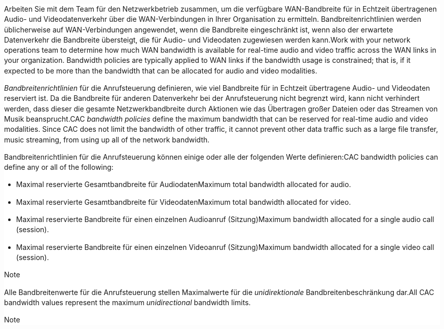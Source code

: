 <span data-ttu-id="b56e1-p113">Arbeiten Sie mit dem Team für den Netzwerkbetrieb zusammen, um die verfügbare WAN-Bandbreite für in Echtzeit übertragenen Audio- und Videodatenverkehr über die WAN-Verbindungen in Ihrer Organisation zu ermitteln. Bandbreitenrichtlinien werden üblicherweise auf WAN-Verbindungen angewendet, wenn die Bandbreite eingeschränkt ist, wenn also der erwartete Datenverkehr die Bandbreite übersteigt, die für Audio- und Videodaten zugewiesen werden kann.</span><span class="sxs-lookup"><span data-stu-id="b56e1-p113">Work with your network operations team to determine how much WAN bandwidth is available for real-time audio and video traffic across the WAN links in your organization. Bandwidth policies are typically applied to WAN links if the bandwidth usage is constrained; that is, if it expected to be more than the bandwidth that can be allocated for audio and video modalities.</span></span>

<span data-ttu-id="b56e1-p114">*Bandbreitenrichtlinien* für die Anrufsteuerung definieren, wie viel Bandbreite für in Echtzeit übertragene Audio- und Videodaten reserviert ist. Da die Bandbreite für anderen Datenverkehr bei der Anrufsteuerung nicht begrenzt wird, kann nicht verhindert werden, dass dieser die gesamte Netzwerkbandbreite durch Aktionen wie das Übertragen großer Dateien oder das Streamen von Musik beansprucht.</span><span class="sxs-lookup"><span data-stu-id="b56e1-p114">CAC *bandwidth policies* define the maximum bandwidth that can be reserved for real-time audio and video modalities. Since CAC does not limit the bandwidth of other traffic, it cannot prevent other data traffic such as a large file transfer, music streaming, from using up all of the network bandwidth.</span></span>

<span data-ttu-id="b56e1-180">Bandbreitenrichtlinien für die Anrufsteuerung können einige oder alle der folgenden Werte definieren:</span><span class="sxs-lookup"><span data-stu-id="b56e1-180">CAC bandwidth policies can define any or all of the following:</span></span>

  - <span data-ttu-id="b56e1-181">Maximal reservierte Gesamtbandbreite für Audiodaten</span><span class="sxs-lookup"><span data-stu-id="b56e1-181">Maximum total bandwidth allocated for audio.</span></span>

  - <span data-ttu-id="b56e1-182">Maximal reservierte Gesamtbandbreite für Videodaten</span><span class="sxs-lookup"><span data-stu-id="b56e1-182">Maximum total bandwidth allocated for video.</span></span>

  - <span data-ttu-id="b56e1-183">Maximal reservierte Bandbreite für einen einzelnen Audioanruf (Sitzung)</span><span class="sxs-lookup"><span data-stu-id="b56e1-183">Maximum bandwidth allocated for a single audio call (session).</span></span>

  - <span data-ttu-id="b56e1-184">Maximal reservierte Bandbreite für einen einzelnen Videoanruf (Sitzung)</span><span class="sxs-lookup"><span data-stu-id="b56e1-184">Maximum bandwidth allocated for a single video call (session).</span></span>

<div>


> [!NOTE]  
> <span data-ttu-id="b56e1-185">Alle Bandbreitenwerte für die Anrufsteuerung stellen Maximalwerte für die <EM>unidirektionale</EM> Bandbreitenbeschränkung dar.</span><span class="sxs-lookup"><span data-stu-id="b56e1-185">All CAC bandwidth values represent the maximum <EM>unidirectional</EM> bandwidth limits.</span></span>



</div>

<div>


> [!NOTE]  